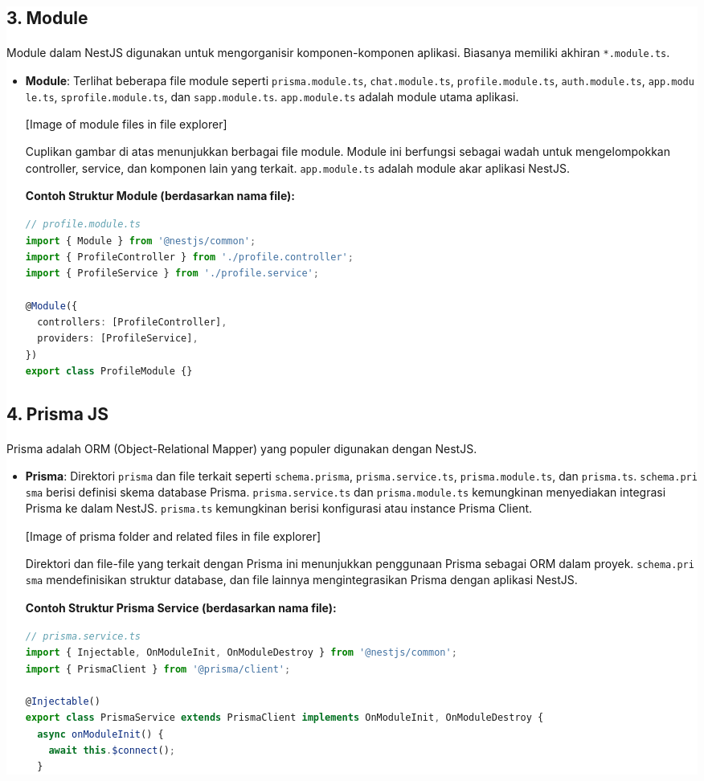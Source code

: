 ## 3. Module

Module dalam NestJS digunakan untuk mengorganisir komponen-komponen aplikasi. Biasanya memiliki akhiran `*.module.ts`.

*   **Module**: Terlihat beberapa file module seperti `prisma.module.ts`, `chat.module.ts`, `profile.module.ts`, `auth.module.ts`, `app.module.ts`, `sprofile.module.ts`, dan `sapp.module.ts`. `app.module.ts` adalah module utama aplikasi.

    [Image of module files in file explorer]

    Cuplikan gambar di atas menunjukkan berbagai file module. Module ini berfungsi sebagai wadah untuk mengelompokkan controller, service, dan komponen lain yang terkait. `app.module.ts` adalah module akar aplikasi NestJS.

    **Contoh Struktur Module (berdasarkan nama file):**

    ```typescript
    // profile.module.ts
    import { Module } from '@nestjs/common';
    import { ProfileController } from './profile.controller';
    import { ProfileService } from './profile.service';

    @Module({
      controllers: [ProfileController],
      providers: [ProfileService],
    })
    export class ProfileModule {}
    ```

## 4. Prisma JS

Prisma adalah ORM (Object-Relational Mapper) yang populer digunakan dengan NestJS.

*   **Prisma**: Direktori `prisma` dan file terkait seperti `schema.prisma`, `prisma.service.ts`, `prisma.module.ts`, dan `prisma.ts`. `schema.prisma` berisi definisi skema database Prisma. `prisma.service.ts` dan `prisma.module.ts` kemungkinan menyediakan integrasi Prisma ke dalam NestJS. `prisma.ts` kemungkinan berisi konfigurasi atau instance Prisma Client.

    [Image of prisma folder and related files in file explorer]

    Direktori dan file-file yang terkait dengan Prisma ini menunjukkan penggunaan Prisma sebagai ORM dalam proyek. `schema.prisma` mendefinisikan struktur database, dan file lainnya mengintegrasikan Prisma dengan aplikasi NestJS.

    **Contoh Struktur Prisma Service (berdasarkan nama file):**

    ```typescript
    // prisma.service.ts
    import { Injectable, OnModuleInit, OnModuleDestroy } from '@nestjs/common';
    import { PrismaClient } from '@prisma/client';

    @Injectable()
    export class PrismaService extends PrismaClient implements OnModuleInit, OnModuleDestroy {
      async onModuleInit() {
        await this.$connect();
      }


[circleci-image]: https://img.shields.io/circleci/build/github/nestjs/nest/master?token=abc123def456
[circleci-url]: https://circleci.com/gh/nestjs/nest